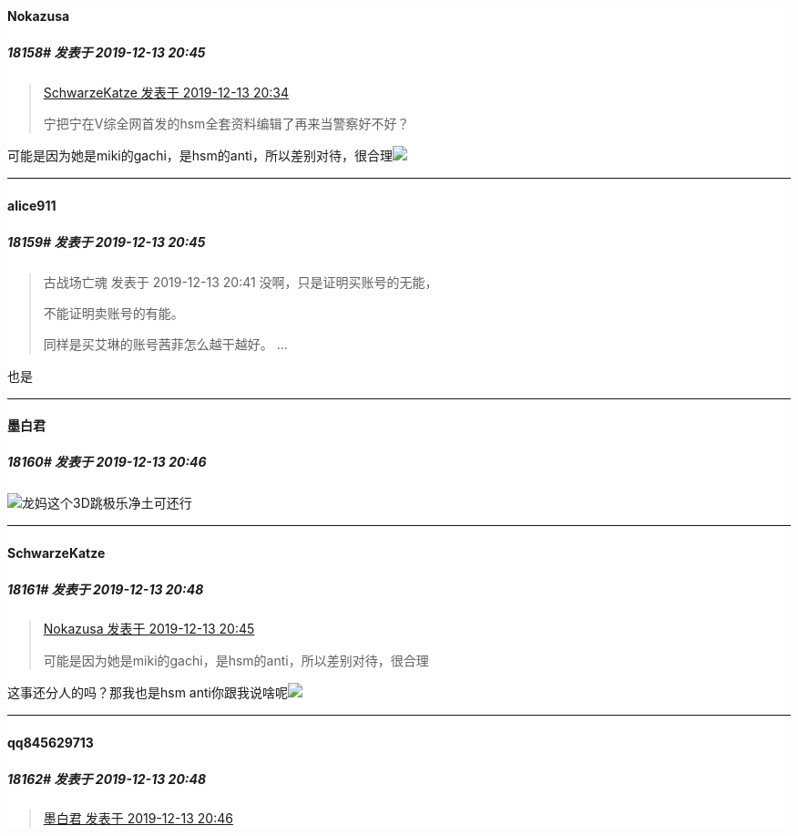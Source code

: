 ####  Nokazusa  
##### 18158#       发表于 2019-12-13 20:45


<blockquote><a href="httphttps://bbs.saraba1st.com/2b/forum.php?mod=redirect&amp;goto=findpost&amp;pid=45852922&amp;ptid=1857164" target="_blank">SchwarzeKatze 发表于 2019-12-13 20:34</a>

宁把宁在V综全网首发的hsm全套资料编辑了再来当警察好不好？</blockquote>
可能是因为她是miki的gachi，是hsm的anti，所以差别对待，很合理<img src="https://static.saraba1st.com/image/smiley/face2017/067.png" referrerpolicy="no-referrer">


-----

####  alice911  
##### 18159#       发表于 2019-12-13 20:45


<blockquote>古战场亡魂 发表于 2019-12-13 20:41
没啊，只是证明买账号的无能，

不能证明卖账号的有能。

同样是买艾琳的账号茜菲怎么越干越好。 ...</blockquote>
也是


-----

####  墨白君  
##### 18160#       发表于 2019-12-13 20:46


<img src="https://static.saraba1st.com/image/smiley/face2017/152.png" referrerpolicy="no-referrer">龙妈这个3D跳极乐净土可还行


-----

####  SchwarzeKatze  
##### 18161#       发表于 2019-12-13 20:48


<blockquote><a href="httphttps://bbs.saraba1st.com/2b/forum.php?mod=redirect&amp;goto=findpost&amp;pid=45853033&amp;ptid=1857164" target="_blank">Nokazusa 发表于 2019-12-13 20:45</a>

可能是因为她是miki的gachi，是hsm的anti，所以差别对待，很合理</blockquote>
这事还分人的吗？那我也是hsm anti你跟我说啥呢<img src="https://static.saraba1st.com/image/smiley/face2017/067.png" referrerpolicy="no-referrer">


-----

####  qq845629713  
##### 18162#       发表于 2019-12-13 20:48


<blockquote><a href="httphttps://bbs.saraba1st.com/2b/forum.php?mod=redirect&amp;goto=findpost&amp;pid=45853041&amp;ptid=1857164" target="_blank">墨白君 发表于 2019-12-13 20:46</a>
